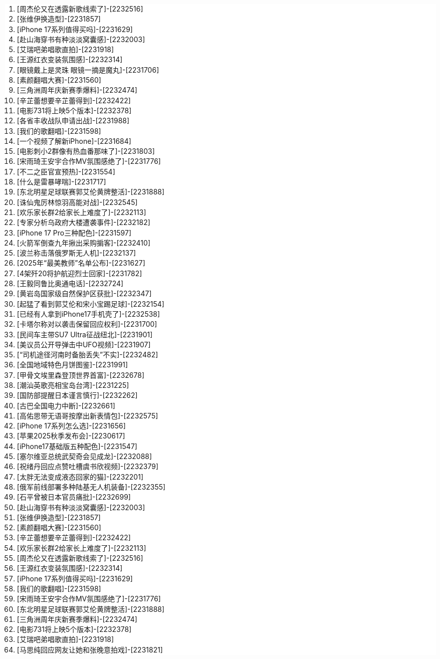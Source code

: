 1. [周杰伦又在透露新歌线索了]-[2232516]
1. [张维伊换造型]-[2231857]
1. [iPhone 17系列值得买吗]-[2231629]
1. [赴山海穿书有种淡淡窝囊感]-[2232003]
1. [艾瑞吧弟唱歌直拍]-[2231918]
1. [王源红衣变装氛围感]-[2232314]
1. [眼镜戴上是灵珠 眼镜一摘是魔丸]-[2231706]
1. [素颜翻唱大赛]-[2231560]
1. [三角洲周年庆新赛季爆料]-[2232474]
1. [辛芷蕾想要辛芷蕾得到]-[2232422]
1. [电影731将上映5个版本]-[2232378]
1. [各省丰收战队申请出战]-[2231988]
1. [我们的歌翻唱]-[2231598]
1. [一个视频了解新iPhone]-[2231684]
1. [电影刺小2群像有热血番那味了]-[2231803]
1. [宋雨琦王安宇合作MV氛围感绝了]-[2231776]
1. [不二之臣官宣预热]-[2231554]
1. [什么是雷暴哮喘]-[2231717]
1. [东北明星足球联赛郭艾伦黄牌整活]-[2231888]
1. [诛仙鬼厉林惊羽高能对战]-[2232545]
1. [欢乐家长群2给家长上难度了]-[2232113]
1. [专家分析乌政府大楼遭袭事件]-[2232182]
1. [iPhone 17 Pro三种配色]-[2231597]
1. [火箭军倒查九年揪出采购掮客]-[2232410]
1. [波兰称击落俄罗斯无人机]-[2232137]
1. [2025年“最美教师”名单公布]-[2231627]
1. [4架歼20将护航迎烈士回家]-[2231782]
1. [王毅同鲁比奥通电话]-[2232724]
1. [黄岩岛国家级自然保护区获批]-[2232347]
1. [起猛了看到郭艾伦和宋小宝踢足球]-[2232154]
1. [已经有人拿到iPhone17手机壳了]-[2232538]
1. [卡塔尔称对以袭击保留回应权利]-[2231700]
1. [民间车主带SU7 Ultra征战纽北]-[2231901]
1. [美议员公开导弹击中UFO视频]-[2231907]
1. [“司机途径河南时备胎丢失”不实]-[2232482]
1. [全国地域特色月饼图鉴]-[2231991]
1. [甲骨文埃里森登顶世界首富]-[2232678]
1. [潮汕英歌亮相宝岛台湾]-[2231225]
1. [国防部提醒日本谨言慎行]-[2232262]
1. [古巴全国电力中断]-[2232661]
1. [高佑思带无语哥按摩出新表情包]-[2232575]
1. [iPhone 17系列怎么选]-[2231656]
1. [苹果2025秋季发布会]-[2230617]
1. [iPhone17基础版五种配色]-[2231547]
1. [塞尔维亚总统武契奇会见成龙]-[2232088]
1. [祝绪丹回应点赞吐槽虞书欣视频]-[2232379]
1. [太胖无法变成液态回家的猫]-[2232201]
1. [俄军前线部署多种陆基无人机装备]-[2232355]
1. [石平曾被日本官员痛批]-[2232699]
1. [赴山海穿书有种淡淡窝囊感]-[2232003]
1. [张维伊换造型]-[2231857]
1. [素颜翻唱大赛]-[2231560]
1. [辛芷蕾想要辛芷蕾得到]-[2232422]
1. [欢乐家长群2给家长上难度了]-[2232113]
1. [周杰伦又在透露新歌线索了]-[2232516]
1. [王源红衣变装氛围感]-[2232314]
1. [iPhone 17系列值得买吗]-[2231629]
1. [我们的歌翻唱]-[2231598]
1. [宋雨琦王安宇合作MV氛围感绝了]-[2231776]
1. [东北明星足球联赛郭艾伦黄牌整活]-[2231888]
1. [三角洲周年庆新赛季爆料]-[2232474]
1. [电影731将上映5个版本]-[2232378]
1. [艾瑞吧弟唱歌直拍]-[2231918]
1. [马思纯回应网友让她和张晚意拍戏]-[2231821]